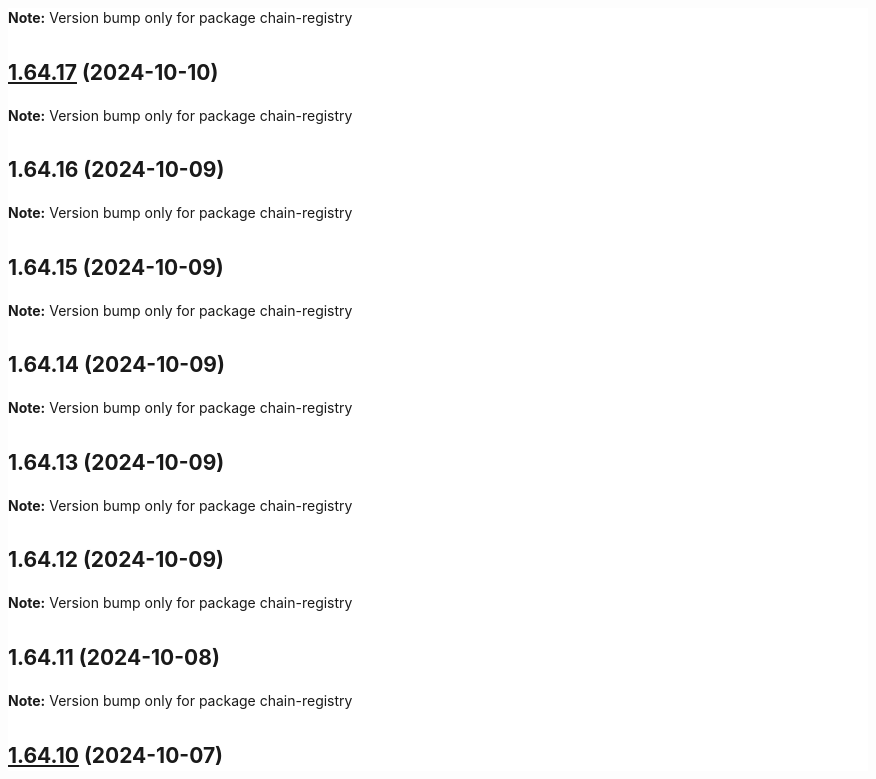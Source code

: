 **Note:** Version bump only for package chain-registry





## [1.64.17](https://github.com/hyperweb-io/chain-registry/compare/chain-registry@1.64.16...chain-registry@1.64.17) (2024-10-10)

**Note:** Version bump only for package chain-registry





## 1.64.16 (2024-10-09)

**Note:** Version bump only for package chain-registry





## 1.64.15 (2024-10-09)

**Note:** Version bump only for package chain-registry





## 1.64.14 (2024-10-09)

**Note:** Version bump only for package chain-registry





## 1.64.13 (2024-10-09)

**Note:** Version bump only for package chain-registry





## 1.64.12 (2024-10-09)

**Note:** Version bump only for package chain-registry





## 1.64.11 (2024-10-08)

**Note:** Version bump only for package chain-registry





## [1.64.10](https://github.com/hyperweb-io/chain-registry/compare/chain-registry@1.64.9...chain-registry@1.64.10) (2024-10-07)
